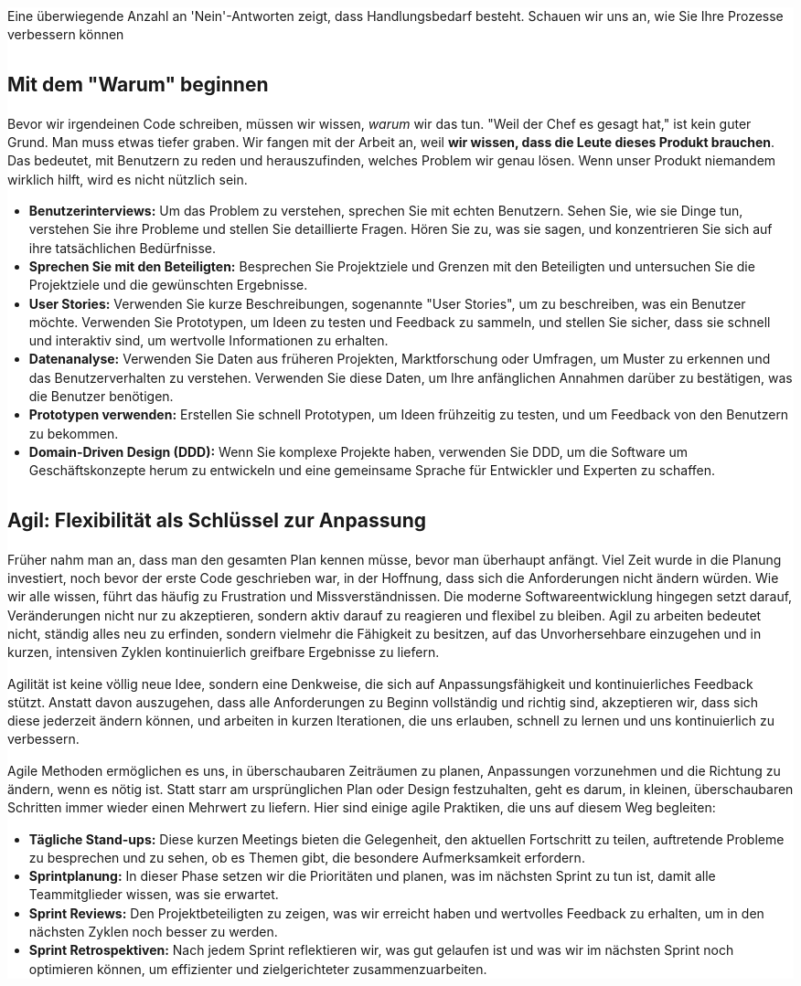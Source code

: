 Eine überwiegende Anzahl an 'Nein'-Antworten zeigt, dass Handlungsbedarf besteht. Schauen wir uns an, wie Sie Ihre Prozesse verbessern können


## Mit dem "Warum" beginnen

Bevor wir irgendeinen Code schreiben, müssen wir wissen, *warum* wir das tun. "Weil der Chef es gesagt hat," ist kein guter Grund. Man muss etwas tiefer graben. Wir fangen mit der Arbeit an, weil **wir wissen, dass die Leute dieses Produkt brauchen**. Das bedeutet, mit Benutzern zu reden und herauszufinden, welches Problem wir genau lösen. Wenn unser Produkt niemandem wirklich hilft, wird es nicht nützlich sein.

*   **Benutzerinterviews:** Um das Problem zu verstehen, sprechen Sie mit echten Benutzern. Sehen Sie, wie sie Dinge tun, verstehen Sie ihre Probleme und stellen Sie detaillierte Fragen. Hören Sie zu, was sie sagen, und konzentrieren Sie sich auf ihre tatsächlichen Bedürfnisse.
*   **Sprechen Sie mit den Beteiligten:** Besprechen Sie Projektziele und Grenzen mit den Beteiligten und untersuchen Sie die Projektziele und die gewünschten Ergebnisse.
*   **User Stories:** Verwenden Sie kurze Beschreibungen, sogenannte "User Stories", um zu beschreiben, was ein Benutzer möchte. Verwenden Sie Prototypen, um Ideen zu testen und Feedback zu sammeln, und stellen Sie sicher, dass sie schnell und interaktiv sind, um wertvolle Informationen zu erhalten.
*   **Datenanalyse:** Verwenden Sie Daten aus früheren Projekten, Marktforschung oder Umfragen, um Muster zu erkennen und das Benutzerverhalten zu verstehen. Verwenden Sie diese Daten, um Ihre anfänglichen Annahmen darüber zu bestätigen, was die Benutzer benötigen.
*   **Prototypen verwenden:** Erstellen Sie schnell Prototypen, um Ideen frühzeitig zu testen, und um Feedback von den Benutzern zu bekommen.
*   **Domain-Driven Design (DDD):** Wenn Sie komplexe Projekte haben, verwenden Sie DDD, um die Software um Geschäftskonzepte herum zu entwickeln und eine gemeinsame Sprache für Entwickler und Experten zu schaffen.

## Agil: Flexibilität als Schlüssel zur Anpassung

Früher nahm man an, dass man den gesamten Plan kennen müsse, bevor man überhaupt anfängt. Viel Zeit wurde in die Planung investiert, noch bevor der erste Code geschrieben war, in der Hoffnung, dass sich die Anforderungen nicht ändern würden. Wie wir alle wissen, führt das häufig zu Frustration und Missverständnissen. Die moderne Softwareentwicklung hingegen setzt darauf, Veränderungen nicht nur zu akzeptieren, sondern aktiv darauf zu reagieren und flexibel zu bleiben. Agil zu arbeiten bedeutet nicht, ständig alles neu zu erfinden, sondern vielmehr die Fähigkeit zu besitzen, auf das Unvorhersehbare einzugehen und in kurzen, intensiven Zyklen kontinuierlich greifbare Ergebnisse zu liefern.

Agilität ist keine völlig neue Idee, sondern eine Denkweise, die sich auf Anpassungsfähigkeit und kontinuierliches Feedback stützt. Anstatt davon auszugehen, dass alle Anforderungen zu Beginn vollständig und richtig sind, akzeptieren wir, dass sich diese jederzeit ändern können, und arbeiten in kurzen Iterationen, die uns erlauben, schnell zu lernen und uns kontinuierlich zu verbessern.

Agile Methoden ermöglichen es uns, in überschaubaren Zeiträumen zu planen, Anpassungen vorzunehmen und die Richtung zu ändern, wenn es nötig ist. Statt starr am ursprünglichen Plan oder Design festzuhalten, geht es darum, in kleinen, überschaubaren Schritten immer wieder einen Mehrwert zu liefern. Hier sind einige agile Praktiken, die uns auf diesem Weg begleiten:

- **Tägliche Stand-ups:** Diese kurzen Meetings bieten die Gelegenheit, den aktuellen Fortschritt zu teilen, auftretende Probleme zu besprechen und zu sehen, ob es Themen gibt, die besondere Aufmerksamkeit erfordern.
- **Sprintplanung:** In dieser Phase setzen wir die Prioritäten und planen, was im nächsten Sprint zu tun ist, damit alle Teammitglieder wissen, was sie erwartet.
- **Sprint Reviews:** Den Projektbeteiligten zu zeigen, was wir erreicht haben und wertvolles Feedback zu erhalten, um in den nächsten Zyklen noch besser zu werden.
- **Sprint Retrospektiven:** Nach jedem Sprint reflektieren wir, was gut gelaufen ist und was wir im nächsten Sprint noch optimieren können, um effizienter und zielgerichteter zusammenzuarbeiten.
